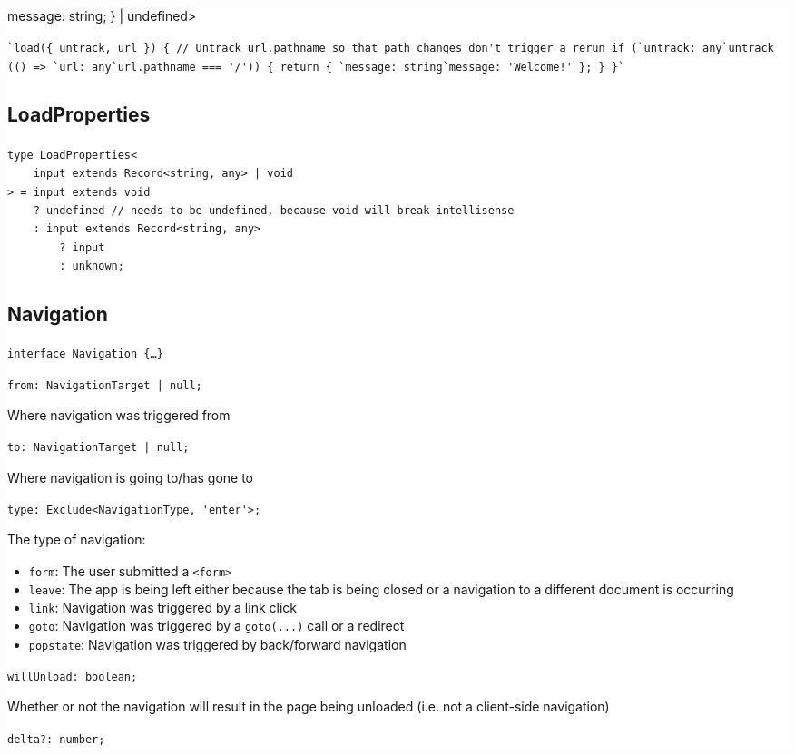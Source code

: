   message: string;
} | undefined>
```
`load({ untrack, url }) { // Untrack url.pathname so that path changes don't trigger a rerun if (`untrack: any`untrack(() => `url: any`url.pathname === '/')) { return { `message: string`message: 'Welcome!' }; } }`
```

## LoadProperties
```
type LoadProperties<
	input extends Record<string, any> | void
> = input extends void
	? undefined // needs to be undefined, because void will break intellisense
	: input extends Record<string, any>
		? input
		: unknown;
```

## Navigation
```
interface Navigation {…}
```

```
from: NavigationTarget | null;
```

Where navigation was triggered from
```
to: NavigationTarget | null;
```

Where navigation is going to/has gone to
```
type: Exclude<NavigationType, 'enter'>;
```

The type of navigation:
  * `form`: The user submitted a `<form>`
  * `leave`: The app is being left either because the tab is being closed or a navigation to a different document is occurring
  * `link`: Navigation was triggered by a link click
  * `goto`: Navigation was triggered by a `goto(...)` call or a redirect
  * `popstate`: Navigation was triggered by back/forward navigation


```
willUnload: boolean;
```

Whether or not the navigation will result in the page being unloaded (i.e. not a client-side navigation)
```
delta?: number;
```
